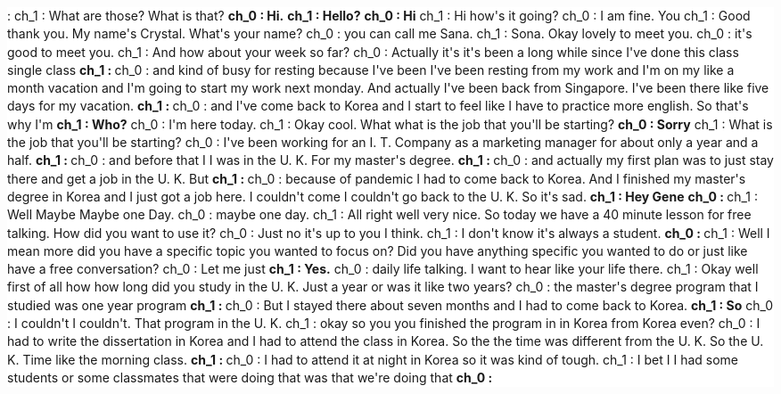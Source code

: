  : 
ch_1 : What are those? What is that? <Mhm>
**ch_0 : Hi.**
**ch_1 : Hello?**
**ch_0 : Hi**
ch_1 : Hi how's it going?
ch_0 : I am fine. You
ch_1 : Good thank you. My name's Crystal. What's your name?
ch_0 : you can call me Sana.
ch_1 : Sona. Okay lovely to meet you.
ch_0 : <Yeah> <Yeah> it's good to meet you.
ch_1 : And how about your week so far?
ch_0 : <Um> Actually it's <um> it's been a long while since I've done this class single class
**ch_1 : <Mhm>**
ch_0 : and kind of <um> busy for resting because I've been <um> I've been resting from my work and I'm on my like a month vacation and I'm going to start my work next monday. And actually I've been back from Singapore. I've been there like five days for my vacation.
**ch_1 : <Mhm>**
ch_0 : <Yeah> and I've come back to Korea and I start to feel like I have to practice more english. So that's why I'm
**ch_1 : Who?**
ch_0 : <yeah> I'm here today.
ch_1 : Okay cool. What <um> what is the job that you'll be starting?
**ch_0 : Sorry**
ch_1 : What is the job that you'll be starting?
ch_0 : I've been working for an I. T. Company as a marketing manager for about only a year and a half.
**ch_1 : <Mhm>**
ch_0 : <Yeah> and before that I I was <um> in the U. K. For my master's degree.
**ch_1 : <mm>**
ch_0 : <Yeah> and actually my first plan was to just stay there and get a job in the U. K. But
**ch_1 : <Mhm>**
ch_0 : because of pandemic I had to come back to Korea. And <um> <yeah> I finished my master's degree in Korea and I just got a job here. I couldn't come I couldn't go back to the U. K. So it's sad.
**ch_1 : Hey Gene**
**ch_0 : <Yeah> <Yeah>**
ch_1 : Well Maybe Maybe one Day.
ch_0 : <Yeah> maybe one day.
ch_1 : All right well very nice. So today we have a 40 minute lesson for free talking. How did you want to use it?
ch_0 : <Yeah> <Um> Just <oh> no it's up to you I think. <Yeah>
ch_1 : I don't know it's always a student.
**ch_0 : <Yeah>**
ch_1 : <Um> Well I mean more did you have a specific topic you wanted to focus on? <Um> Did you have anything specific you wanted to do or just like have a free conversation?
ch_0 : <Um> Let me just <ah>
**ch_1 : Yes.**
ch_0 : daily life talking. <Yeah> I want to hear like your life there. <Yeah>
ch_1 : Okay well <um> first of all how how long did you study in the U. K. Just a year or was it like two years?
ch_0 : the master's degree program that I studied was one year program
**ch_1 : <Oh>**
ch_0 : But I stayed there about seven months and I had to come back to Korea.
**ch_1 : <mm> So**
ch_0 : <Yeah> I couldn't I couldn't. That program in the U. K. <Yeah>
ch_1 : okay so you you finished the program in in Korea from Korea even?
ch_0 : <Yeah> I had to write the dissertation in Korea and I had to attend the class in Korea. So the <um> the time was different from the U. K. So the U. K. Time like the morning class.
**ch_1 : <Mhm>**
ch_0 : I had to attend it <um> at night in Korea so it was kind of tough.
ch_1 : <Oh> <yeah> I bet I I had some students or some classmates that were doing that was that we're doing that <um>
**ch_0 : <Mhm>**
